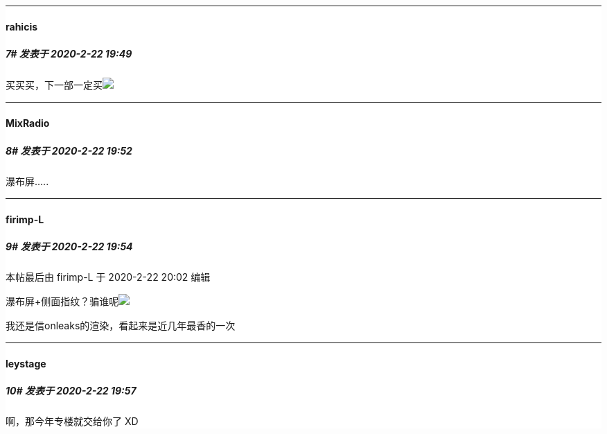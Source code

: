 


-----

####  rahicis  
##### 7#       发表于 2020-2-22 19:49




买买买，下一部一定买<img src="https://static.saraba1st.com/image/smiley/face2017/067.png" referrerpolicy="no-referrer">







-----

####  MixRadio  
##### 8#       发表于 2020-2-22 19:52




瀑布屏.....







-----

####  firimp-L  
##### 9#       发表于 2020-2-22 19:54



 本帖最后由 firimp-L 于 2020-2-22 20:02 编辑 

瀑布屏+侧面指纹？骗谁呢<img src="https://static.saraba1st.com/image/smiley/face2017/067.png" referrerpolicy="no-referrer">

我还是信onleaks的渲染，看起来是近几年最香的一次








-----

####  leystage  
##### 10#       发表于 2020-2-22 19:57




啊，那今年专楼就交给你了 XD





